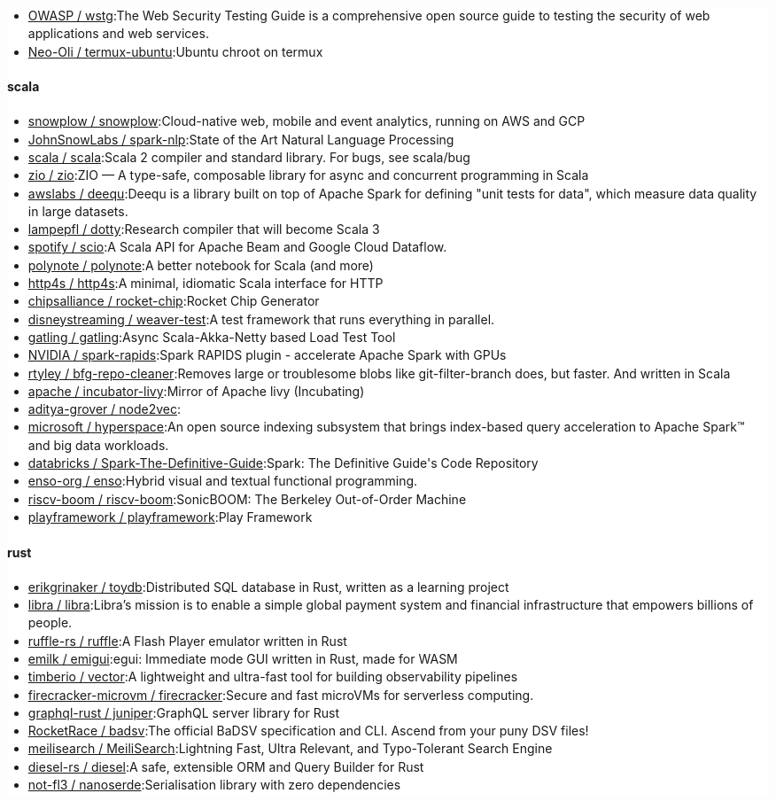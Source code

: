 * [OWASP / wstg](https://github.com/OWASP/wstg):The Web Security Testing Guide is a comprehensive open source guide to testing the security of web applications and web services.
* [Neo-Oli / termux-ubuntu](https://github.com/Neo-Oli/termux-ubuntu):Ubuntu chroot on termux

#### scala
* [snowplow / snowplow](https://github.com/snowplow/snowplow):Cloud-native web, mobile and event analytics, running on AWS and GCP
* [JohnSnowLabs / spark-nlp](https://github.com/JohnSnowLabs/spark-nlp):State of the Art Natural Language Processing
* [scala / scala](https://github.com/scala/scala):Scala 2 compiler and standard library. For bugs, see scala/bug
* [zio / zio](https://github.com/zio/zio):ZIO — A type-safe, composable library for async and concurrent programming in Scala
* [awslabs / deequ](https://github.com/awslabs/deequ):Deequ is a library built on top of Apache Spark for defining "unit tests for data", which measure data quality in large datasets.
* [lampepfl / dotty](https://github.com/lampepfl/dotty):Research compiler that will become Scala 3
* [spotify / scio](https://github.com/spotify/scio):A Scala API for Apache Beam and Google Cloud Dataflow.
* [polynote / polynote](https://github.com/polynote/polynote):A better notebook for Scala (and more)
* [http4s / http4s](https://github.com/http4s/http4s):A minimal, idiomatic Scala interface for HTTP
* [chipsalliance / rocket-chip](https://github.com/chipsalliance/rocket-chip):Rocket Chip Generator
* [disneystreaming / weaver-test](https://github.com/disneystreaming/weaver-test):A test framework that runs everything in parallel.
* [gatling / gatling](https://github.com/gatling/gatling):Async Scala-Akka-Netty based Load Test Tool
* [NVIDIA / spark-rapids](https://github.com/NVIDIA/spark-rapids):Spark RAPIDS plugin - accelerate Apache Spark with GPUs
* [rtyley / bfg-repo-cleaner](https://github.com/rtyley/bfg-repo-cleaner):Removes large or troublesome blobs like git-filter-branch does, but faster. And written in Scala
* [apache / incubator-livy](https://github.com/apache/incubator-livy):Mirror of Apache livy (Incubating)
* [aditya-grover / node2vec](https://github.com/aditya-grover/node2vec):
* [microsoft / hyperspace](https://github.com/microsoft/hyperspace):An open source indexing subsystem that brings index-based query acceleration to Apache Spark™ and big data workloads.
* [databricks / Spark-The-Definitive-Guide](https://github.com/databricks/Spark-The-Definitive-Guide):Spark: The Definitive Guide's Code Repository
* [enso-org / enso](https://github.com/enso-org/enso):Hybrid visual and textual functional programming.
* [riscv-boom / riscv-boom](https://github.com/riscv-boom/riscv-boom):SonicBOOM: The Berkeley Out-of-Order Machine
* [playframework / playframework](https://github.com/playframework/playframework):Play Framework

#### rust
* [erikgrinaker / toydb](https://github.com/erikgrinaker/toydb):Distributed SQL database in Rust, written as a learning project
* [libra / libra](https://github.com/libra/libra):Libra’s mission is to enable a simple global payment system and financial infrastructure that empowers billions of people.
* [ruffle-rs / ruffle](https://github.com/ruffle-rs/ruffle):A Flash Player emulator written in Rust
* [emilk / emigui](https://github.com/emilk/emigui):egui: Immediate mode GUI written in Rust, made for WASM
* [timberio / vector](https://github.com/timberio/vector):A lightweight and ultra-fast tool for building observability pipelines
* [firecracker-microvm / firecracker](https://github.com/firecracker-microvm/firecracker):Secure and fast microVMs for serverless computing.
* [graphql-rust / juniper](https://github.com/graphql-rust/juniper):GraphQL server library for Rust
* [RocketRace / badsv](https://github.com/RocketRace/badsv):The official BaDSV specification and CLI. Ascend from your puny DSV files!
* [meilisearch / MeiliSearch](https://github.com/meilisearch/MeiliSearch):Lightning Fast, Ultra Relevant, and Typo-Tolerant Search Engine
* [diesel-rs / diesel](https://github.com/diesel-rs/diesel):A safe, extensible ORM and Query Builder for Rust
* [not-fl3 / nanoserde](https://github.com/not-fl3/nanoserde):Serialisation library with zero dependencies